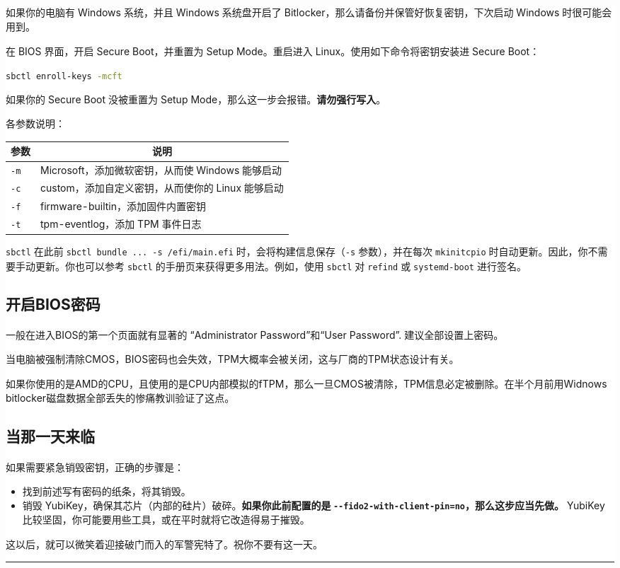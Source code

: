 如果你的电脑有 Windows 系统，并且 Windows 系统盘开启了 Bitlocker，那么请备份并保管好恢复密钥，下次启动 Windows 时很可能会用到。

在 BIOS 界面，开启 Secure Boot，并重置为 Setup Mode。重启进入 Linux。使用如下命令将密钥安装进 Secure Boot：

```bash
sbctl enroll-keys -mcft
```

如果你的 Secure Boot 没被重置为 Setup Mode，那么这一步会报错。**请勿强行写入**。

各参数说明：

| 参数 | 说明                                              |
| ---- | ------------------------------------------------- |
| `-m` | Microsoft，添加微软密钥，从而使 Windows 能够启动  |
| `-c` | custom，添加自定义密钥，从而使你的 Linux 能够启动 |
| `-f` | firmware-builtin，添加固件内置密钥                |
| `-t` | tpm-eventlog，添加 TPM 事件日志                   |

`sbctl` 在此前 `sbctl bundle ... -s /efi/main.efi` 时，会将构建信息保存（`-s` 参数），并在每次 `mkinitcpio` 时自动更新。因此，你不需要手动更新。你也可以参考 `sbctl` 的手册页来获得更多用法。例如，使用 `sbctl` 对 `refind` 或 `systemd-boot` 进行签名。

## 开启BIOS密码
一般在进入BIOS的第一个页面就有显著的 “Administrator Password”和“User Password”.
建议全部设置上密码。

当电脑被强制清除CMOS，BIOS密码也会失效，TPM大概率会被关闭，这与厂商的TPM状态设计有关。

如果你使用的是AMD的CPU，且使用的是CPU内部模拟的fTPM，那么一旦CMOS被清除，TPM信息必定被删除。在半个月前用Widnows bitlocker磁盘数据全部丢失的惨痛教训验证了这点。


## 当那一天来临

如果需要紧急销毁密钥，正确的步骤是：

- 找到前述写有密码的纸条，将其销毁。
- 销毁 YubiKey，确保其芯片（内部的硅片）破碎。**如果你此前配置的是 `--fido2-with-client-pin=no`，那么这步应当先做。** YubiKey 比较坚固，你可能要用些工具，或在平时就将它改造得易于摧毁。

这以后，就可以微笑着迎接破门而入的军警宪特了。祝你不要有这一天。

---

[^1]: 可以参考[这篇文章](https://mp.weixin.qq.com/s/lLTR0XI6br46lEyaDCzfXA)（[备份链接](http://web.archive.org/web/20230713193954/https://mp.weixin.qq.com/s/lLTR0XI6br46lEyaDCzfXA)）和[这篇文章](https://blog.men.ci/luks-with-tpm2-secure-boot/#%E6%94%BB%E5%87%BB%E9%9D%A2)（[备份链接](https://archive.is/3qAJu#%E6%94%BB%E5%87%BB%E9%9D%A2)）。如果不想 TPM 变成突破口，就**不要**把密钥丢 TPM 里。
